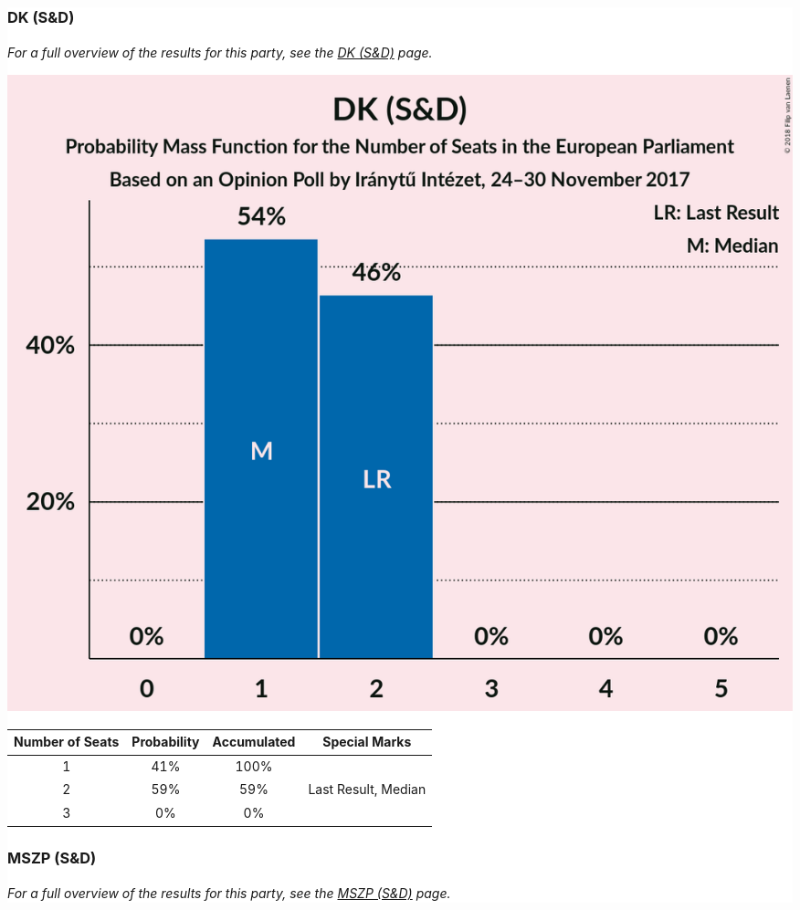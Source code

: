 ### DK (S&D)

*For a full overview of the results for this party, see the [DK (S&D)](party-dksd.html) page.*

![Graph with seats probability mass function not yet produced](2017-11-30-IránytűIntézet-seats-pmf-dksd.png "Seats Probability Mass Function")

| Number of Seats | Probability | Accumulated | Special Marks |
|:---------------:|:-----------:|:-----------:|:-------------:|
| 1 | 41% | 100% |  |
| 2 | 59% | 59% | Last Result, Median |
| 3 | 0% | 0% |  |

### MSZP (S&D)

*For a full overview of the results for this party, see the [MSZP (S&D)](party-mszpsd.html) page.*
